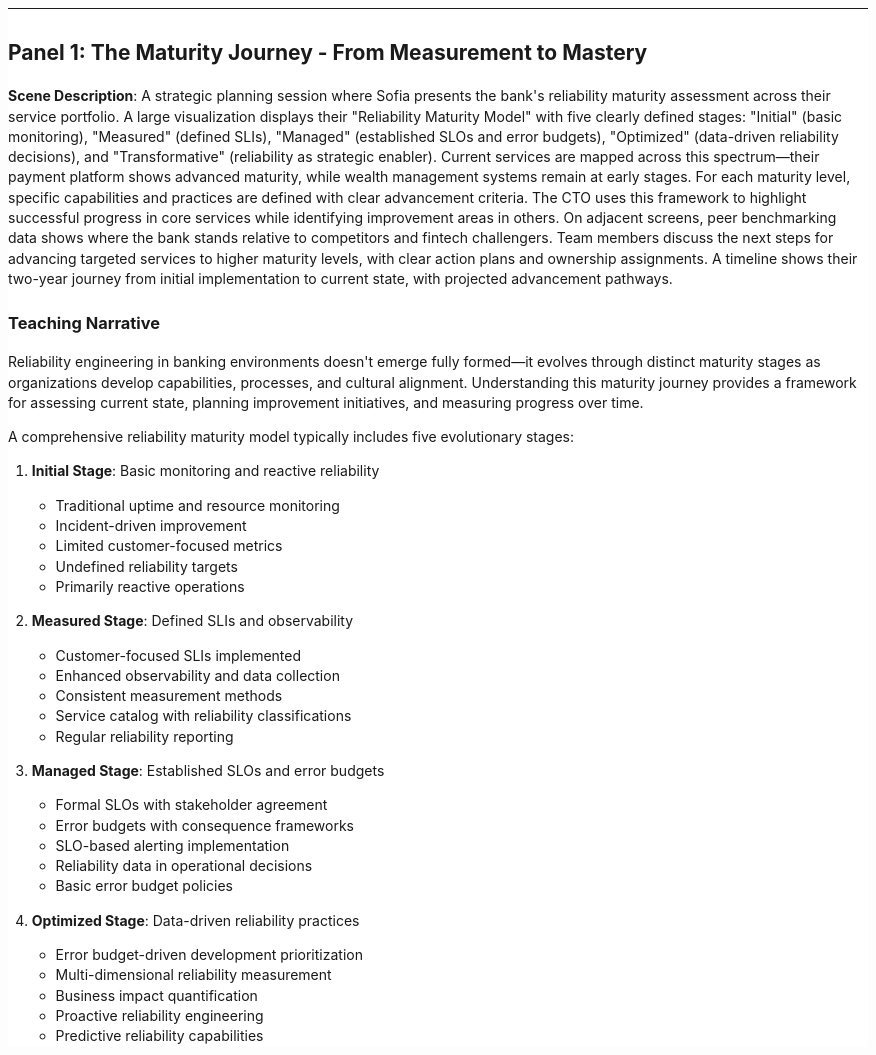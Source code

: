 
---

## Panel 1: The Maturity Journey - From Measurement to Mastery
**Scene Description**: A strategic planning session where Sofia presents the bank's reliability maturity assessment across their service portfolio. A large visualization displays their "Reliability Maturity Model" with five clearly defined stages: "Initial" (basic monitoring), "Measured" (defined SLIs), "Managed" (established SLOs and error budgets), "Optimized" (data-driven reliability decisions), and "Transformative" (reliability as strategic enabler). Current services are mapped across this spectrum—their payment platform shows advanced maturity, while wealth management systems remain at early stages. For each maturity level, specific capabilities and practices are defined with clear advancement criteria. The CTO uses this framework to highlight successful progress in core services while identifying improvement areas in others. On adjacent screens, peer benchmarking data shows where the bank stands relative to competitors and fintech challengers. Team members discuss the next steps for advancing targeted services to higher maturity levels, with clear action plans and ownership assignments. A timeline shows their two-year journey from initial implementation to current state, with projected advancement pathways.

### Teaching Narrative
Reliability engineering in banking environments doesn't emerge fully formed—it evolves through distinct maturity stages as organizations develop capabilities, processes, and cultural alignment. Understanding this maturity journey provides a framework for assessing current state, planning improvement initiatives, and measuring progress over time.

A comprehensive reliability maturity model typically includes five evolutionary stages:

1. **Initial Stage**: Basic monitoring and reactive reliability
   - Traditional uptime and resource monitoring
   - Incident-driven improvement
   - Limited customer-focused metrics
   - Undefined reliability targets
   - Primarily reactive operations

2. **Measured Stage**: Defined SLIs and observability
   - Customer-focused SLIs implemented
   - Enhanced observability and data collection
   - Consistent measurement methods
   - Service catalog with reliability classifications
   - Regular reliability reporting

3. **Managed Stage**: Established SLOs and error budgets
   - Formal SLOs with stakeholder agreement
   - Error budgets with consequence frameworks
   - SLO-based alerting implementation
   - Reliability data in operational decisions
   - Basic error budget policies

4. **Optimized Stage**: Data-driven reliability practices
   - Error budget-driven development prioritization
   - Multi-dimensional reliability measurement
   - Business impact quantification
   - Proactive reliability engineering
   - Predictive reliability capabilities

